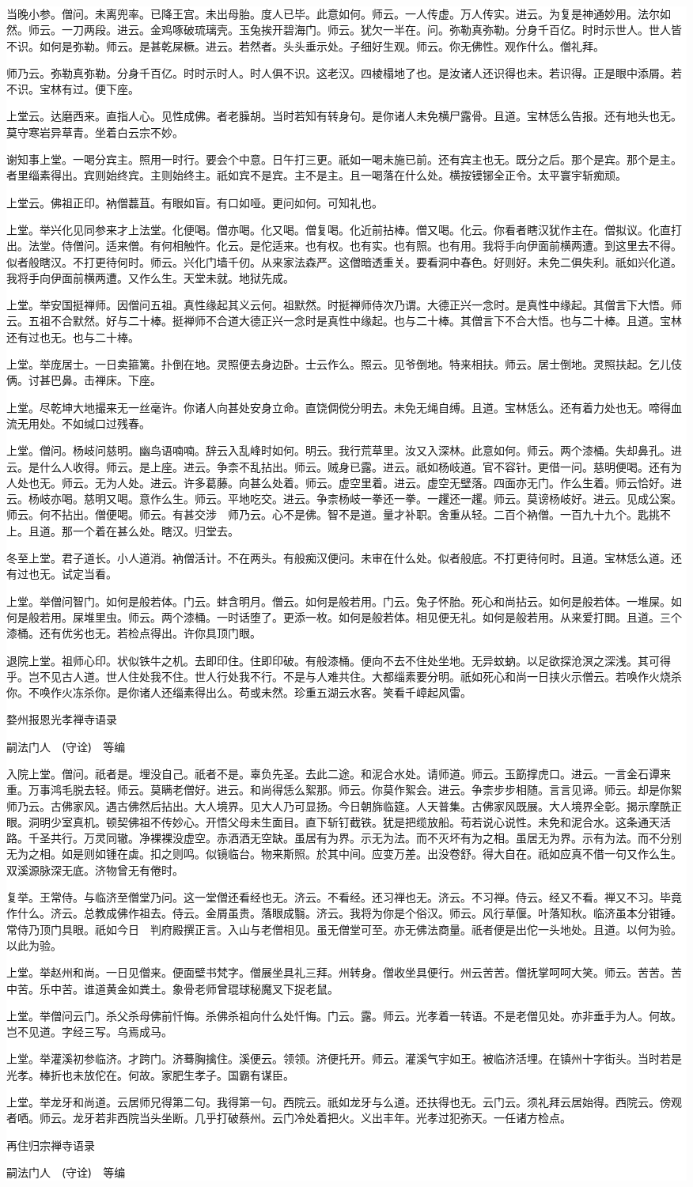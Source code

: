 当晚小参。僧问。未离兜率。已降王宫。未出母胎。度人已毕。此意如何。师云。一人传虚。万人传实。进云。为复是神通妙用。法尔如然。师云。一刀两段。进云。金鸡啄破琉璃壳。玉兔挨开碧海门。师云。犹欠一半在。问。弥勒真弥勒。分身千百亿。时时示世人。世人皆不识。如何是弥勒。师云。是甚乾屎橛。进云。若然者。头头垂示处。子细好生观。师云。你无佛性。观作什么。僧礼拜。  

师乃云。弥勒真弥勒。分身千百亿。时时示时人。时人俱不识。这老汉。四棱榻地了也。是汝诸人还识得也未。若识得。正是眼中添屑。若不识。宝林有过。便下座。  

上堂云。达磨西来。直指人心。见性成佛。者老臊胡。当时若知有转身句。是你诸人未免横尸露骨。且道。宝林恁么告报。还有地头也无。莫守寒岩异草青。坐着白云宗不妙。  

谢知事上堂。一喝分宾主。照用一时行。要会个中意。日午打三更。祇如一喝未施已前。还有宾主也无。既分之后。那个是宾。那个是主。者里缁素得出。宾则始终宾。主则始终主。祇如宾不是宾。主不是主。且一喝落在什么处。横按镆铘全正令。太平寰宇斩痴顽。  

上堂云。佛祖正印。衲僧藞苴。有眼如盲。有口如哑。更问如何。可知礼也。  

上堂。举兴化见同参来才上法堂。化便喝。僧亦喝。化又喝。僧复喝。化近前拈棒。僧又喝。化云。你看者瞎汉犹作主在。僧拟议。化直打出。法堂。侍僧问。适来僧。有何相触忤。化云。是佗适来。也有权。也有实。也有照。也有用。我将手向伊面前横两遭。到这里去不得。似者般瞎汉。不打更待何时。师云。兴化门墙千仞。从来家法森严。这僧暗透重关。要看洞中春色。好则好。未免二俱失利。祇如兴化道。我将手向伊面前横两遭。又作么生。天堂未就。地狱先成。  

上堂。举安国挺禅师。因僧问五祖。真性缘起其义云何。祖默然。时挺禅师侍次乃谓。大德正兴一念时。是真性中缘起。其僧言下大悟。师云。五祖不合默然。好与二十棒。挺禅师不合道大德正兴一念时是真性中缘起。也与二十棒。其僧言下不合大悟。也与二十棒。且道。宝林还有过也无。也与二十棒。  

上堂。举庞居士。一日卖箍篱。扑倒在地。灵照便去身边卧。士云作么。照云。见爷倒地。特来相扶。师云。居士倒地。灵照扶起。乞儿伎俩。讨甚巴鼻。击禅床。下座。  

上堂。尽乾坤大地撮来无一丝毫许。你诸人向甚处安身立命。直饶倜傥分明去。未免无绳自缚。且道。宝林恁么。还有着力处也无。啼得血流无用处。不如缄口过残春。  

上堂。僧问。杨岐问慈明。幽鸟语喃喃。辞云入乱峰时如何。明云。我行荒草里。汝又入深林。此意如何。师云。两个漆桶。失却鼻孔。进云。是什么人收得。师云。是上座。进云。争柰不乱拈出。师云。贼身已露。进云。祇如杨岐道。官不容针。更借一问。慈明便喝。还有为人处也无。师云。无为人处。进云。许多葛藤。向甚么处着。师云。虚空里着。进云。虚空无壁落。四面亦无门。作么生着。师云恰好。进云。杨岐亦喝。慈明又喝。意作么生。师云。平地吃交。进云。争柰杨岐一拳还一拳。一趯还一趯。师云。莫谤杨岐好。进云。见成公案。师云。何不拈出。僧便喝。师云。有甚交涉　师乃云。心不是佛。智不是道。量才补职。舍重从轻。二百个衲僧。一百九十九个。匙挑不上。且道。那一个着在甚么处。瞎汉。归堂去。  

冬至上堂。君子道长。小人道消。衲僧活计。不在两头。有般痴汉便问。未审在什么处。似者般底。不打更待何时。且道。宝林恁么道。还有过也无。试定当看。  

上堂。举僧问智门。如何是般若体。门云。蚌含明月。僧云。如何是般若用。门云。兔子怀胎。死心和尚拈云。如何是般若体。一堆屎。如何是般若用。屎堆里虫。师云。两个漆桶。一时话堕了。更添一枚。如何是般若体。相见便无礼。如何是般若用。从来爱打閧。且道。三个漆桶。还有优劣也无。若检点得出。许你具顶门眼。  

退院上堂。祖师心印。状似铁牛之机。去即印住。住即印破。有般漆桶。便向不去不住处坐地。无异蚊蚋。以足欲探沧溟之深浅。其可得乎。岂不见古人道。世人住处我不住。世人行处我不行。不是与人难共住。大都缁素要分明。祇如死心和尚一日挟火示僧云。若唤作火烧杀你。不唤作火冻杀你。是你诸人还缁素得出么。苟或未然。珍重五湖云水客。笑看千嶂起风雷。  

婺州报恩光孝禅寺语录  

嗣法门人　(守诠)　等编  

入院上堂。僧问。祇者是。埋没自己。祇者不是。辜负先圣。去此二途。和泥合水处。请师道。师云。玉筯撑虎口。进云。一言金石谭来重。万事鸿毛脱去轻。师云。莫瞒老僧好。进云。和尚得恁么絮那。师云。你莫作絮会。进云。争柰步步相随。言言见谛。师云。却是你絮　师乃云。古佛家风。遇古佛然后拈出。大人境界。见大人乃可显扬。今日朝旆临筵。人天普集。古佛家风既展。大人境界全彰。揭示摩酰正眼。洞明少室真机。顿契佛祖不传妙心。开悟父母未生面目。直下斩钉截铁。犹是把缆放船。苟若说心说性。未免和泥合水。这条通天活路。千圣共行。万灵同辙。净裸裸没虚空。赤洒洒无空缺。虽居有为界。示无为法。而不灭坏有为之相。虽居无为界。示有为法。而不分别无为之相。如是则如锺在虡。扣之则鸣。似镜临台。物来斯照。於其中间。应变万差。出没卷舒。得大自在。祇如应真不借一句又作么生。双溪源脉深无底。济物曾无有倦时。  

复举。王常侍。与临济至僧堂乃问。这一堂僧还看经也无。济云。不看经。还习禅也无。济云。不习禅。侍云。经又不看。禅又不习。毕竟作什么。济云。总教成佛作祖去。侍云。金屑虽贵。落眼成翳。济云。我将为你是个俗汉。师云。风行草偃。叶落知秋。临济虽本分钳锤。常侍乃顶门具眼。祇如今日　判府殿撰正言。入山与老僧相见。虽无僧堂可至。亦无佛法商量。祇者便是出佗一头地处。且道。以何为验。以此为验。  

上堂。举赵州和尚。一日见僧来。便面壁书梵字。僧展坐具礼三拜。州转身。僧收坐具便行。州云苦苦。僧抚掌呵呵大笑。师云。苦苦。苦中苦。乐中苦。谁道黄金如粪土。象骨老师曾琨球秘魔叉下捉老鼠。  

上堂。举僧问云门。杀父杀母佛前忏悔。杀佛杀祖向什么处忏悔。门云。露。师云。光孝着一转语。不是老僧见处。亦非垂手为人。何故。岂不见道。字经三写。乌焉成马。  

上堂。举灌溪初参临济。才跨门。济蓦胸擒住。溪便云。领领。济便托开。师云。灌溪气宇如王。被临济活埋。在镇州十字街头。当时若是光孝。棒折也未放佗在。何故。家肥生孝子。国霸有谋臣。  

上堂。举龙牙和尚道。云居师兄得第二句。我得第一句。西院云。祇如龙牙与么道。还扶得也无。云门云。须礼拜云居始得。西院云。傍观者哂。师云。龙牙若非西院当头坐断。几乎打破蔡州。云门冷处着把火。义出丰年。光孝过犯弥天。一任诸方检点。  

再住归宗禅寺语录  

嗣法门人　(守诠)　等编  
